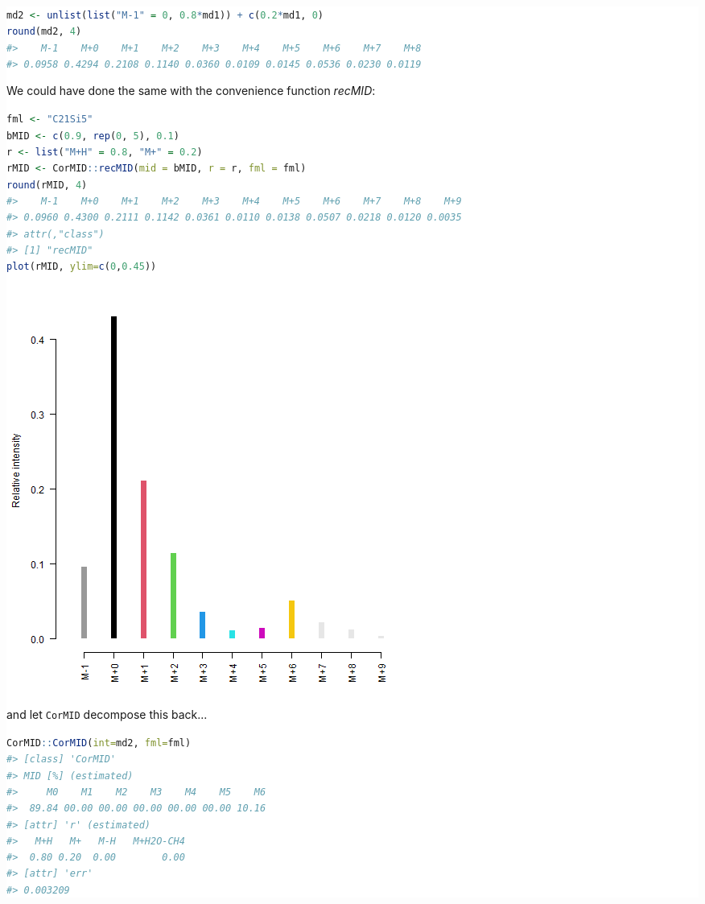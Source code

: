 
``` r
md2 <- unlist(list("M-1" = 0, 0.8*md1)) + c(0.2*md1, 0)
round(md2, 4)
#>    M-1    M+0    M+1    M+2    M+3    M+4    M+5    M+6    M+7    M+8 
#> 0.0958 0.4294 0.2108 0.1140 0.0360 0.0109 0.0145 0.0536 0.0230 0.0119
```

We could have done the same with the convenience function *recMID*:


``` r
fml <- "C21Si5"
bMID <- c(0.9, rep(0, 5), 0.1)
r <- list("M+H" = 0.8, "M+" = 0.2)
rMID <- CorMID::recMID(mid = bMID, r = r, fml = fml)
round(rMID, 4)
#>    M-1    M+0    M+1    M+2    M+3    M+4    M+5    M+6    M+7    M+8    M+9 
#> 0.0960 0.4300 0.2111 0.1142 0.0361 0.0110 0.0138 0.0507 0.0218 0.0120 0.0035 
#> attr(,"class")
#> [1] "recMID"
plot(rMID, ylim=c(0,0.45))
```

![plot of chunk CorMID4altern](figure/CorMID4altern-1.png)

and let `CorMID` decompose this back...


``` r
CorMID::CorMID(int=md2, fml=fml)
#> [class] 'CorMID'
#> MID [%] (estimated)
#>     M0    M1    M2    M3    M4    M5    M6
#>  89.84 00.00 00.00 00.00 00.00 00.00 10.16
#> [attr] 'r' (estimated)
#>   M+H   M+   M-H   M+H2O-CH4
#>  0.80 0.20  0.00        0.00
#> [attr] 'err'
#> 0.003209
```
